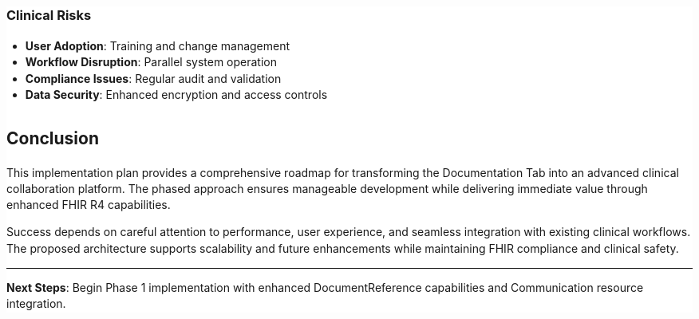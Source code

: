 ### Clinical Risks
- **User Adoption**: Training and change management
- **Workflow Disruption**: Parallel system operation
- **Compliance Issues**: Regular audit and validation
- **Data Security**: Enhanced encryption and access controls

## Conclusion

This implementation plan provides a comprehensive roadmap for transforming the Documentation Tab into an advanced clinical collaboration platform. The phased approach ensures manageable development while delivering immediate value through enhanced FHIR R4 capabilities.

Success depends on careful attention to performance, user experience, and seamless integration with existing clinical workflows. The proposed architecture supports scalability and future enhancements while maintaining FHIR compliance and clinical safety.

---

**Next Steps**: Begin Phase 1 implementation with enhanced DocumentReference capabilities and Communication resource integration.